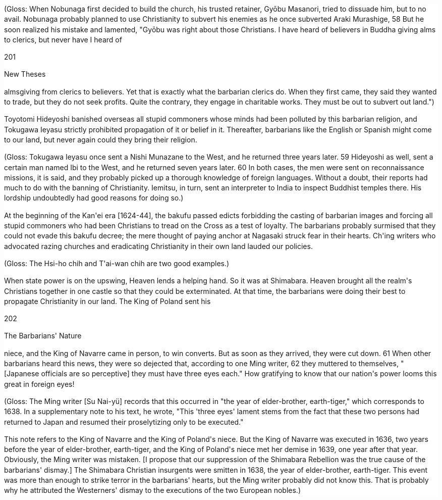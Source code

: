 (Gloss: When Nobunaga first decided to build the church, his trusted retainer, Gyōbu Masanori, tried to dissuade him, but to no avail. Nobunaga probably planned to use Christianity to subvert his enemies as he once subverted Araki Murashige, 58 But he soon realized his mistake and lamented, "Gyōbu was right about those Christians. I have heard of believers in Buddha giving alms to clerics, but never have I heard of 

201 

New Theses 

almsgiving from clerics to believers. Yet that is exactly what the barbarian clerics do. When they first came, they said they wanted to trade, but they do not seek profits. Quite the contrary, they engage in charitable works. They must be out to subvert out land.") 

Toyotomi Hideyoshi banished overseas all stupid commoners whose minds had been polluted by this barbarian religion, and Tokugawa Ieyasu strictly prohibited propagation of it or belief in it. Thereafter, barbarians like the English or Spanish might come to our land, but never again could they bring their religion. 

(Gloss: Tokugawa Ieyasu once sent a Nishi Munazane to the West, and he returned three years later. 59 Hideyoshi as well, sent a certain man named Ibi to the West, and he returned seven years later. 60 In both cases, the men were sent on reconnaissance missions, it is said, and they probably picked up a thorough knowledge of foreign languages. Without a doubt, their reports had much to do with the banning of Christianity. Iemitsu, in turn, sent an interpreter to India to inspect Buddhist temples there. His lordship undoubtedly had good reasons for doing so.) 

At the beginning of the Kan'ei era [1624-44], the bakufu passed edicts forbidding the casting of barbarian images and forcing all stupid commoners who had been Christians to tread on the Cross as a test of loyalty. The barbarians probably surmised that they could not evade this bakufu decree; the mere thought of paying anchor at Nagasaki struck fear in their hearts. Ch'ing writers who advocated razing churches and eradicating Christianity in their own land lauded our policies. 

(Gloss: The Hsi-ho chih and T'ai-wan chih are two good examples.) 

When state power is on the upswing, Heaven lends a helping hand. So it was at Shimabara. Heaven brought all the realm's Christians together in one castle so that they could be exterminated. At that time, the barbarians were doing their best to propagate Christianity in our land. The King of Poland sent his 

202 

The Barbarians' Nature 

niece, and the King of Navarre came in person, to win converts. But as soon as they arrived, they were cut down. 61 When other barbarians heard this news, they were so dejected that, according to one Ming writer, 62 they muttered to themselves, "[Japanese officials are so perceptive] they must have three eyes each." How gratifying to know that our nation's power looms this great in foreign eyes! 

(Gloss: The Ming writer [Su Nai-yü] records that this occurred in "the year of elder-brother, earth-tiger," which corresponds to 1638. In a supplementary note to his text, he wrote, "This 'three eyes' lament stems from the fact that these two persons had returned to Japan and resumed their proselytizing only to be executed." 

This note refers to the King of Navarre and the King of Poland's niece. But the King of Navarre was executed in 1636, two years before the year of elder-brother, earth-tiger, and the King of Poland's niece met her demise in 1639, one year after that year. Obviously, the Ming writer was mistaken. [I propose that our suppression of the Shimabara Rebellion was the true cause of the barbarians' dismay.] The Shimabara Christian insurgents were smitten in 1638, the year of elder-brother, earth-tiger. This event was more than enough to strike terror in the barbarians' hearts, but the Ming writer probably did not know this. That is probably why he attributed the Westerners' dismay to the executions of the two European nobles.) 
